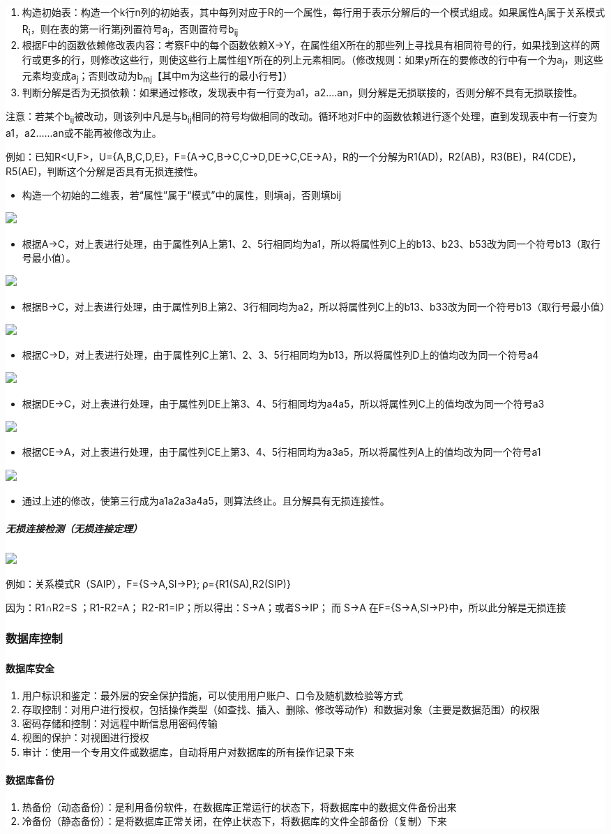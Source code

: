 1. 构造初始表：构造一个k行n列的初始表，其中每列对应于R的一个属性，每行用于表示分解后的一个模式组成。如果属性A<sub>j</sub>属于关系模式R<sub>i</sub>，则在表的第一i行第j列置符号a<sub>j</sub>，否则置符号b<sub>ij</sub>
2. 根据F中的函数依赖修改表内容：考察F中的每个函数依赖X->Y，在属性组X所在的那些列上寻找具有相同符号的行，如果找到这样的两行或更多的行，则修改这些行，则使这些行上属性组Y所在的列上元素相同。（修改规则：如果y所在的要修改的行中有一个为a<sub>j</sub>，则这些元素均变成a<sub>j</sub>；否则改动为b<sub>mj</sub>【其中m为这些行的最小行号】）
3. 判断分解是否为无损依赖：如果通过修改，发现表中有一行变为a1，a2....an，则分解是无损联接的，否则分解不具有无损联接性。

注意：若某个b<sub>ij</sub>被改动，则该列中凡是与b<sub>ij</sub>相同的符号均做相同的改动。循环地对F中的函数依赖进行逐个处理，直到发现表中有一行变为a1，a2......an或不能再被修改为止。

例如：已知R<U,F>，U={A,B,C,D,E}，F={A→C,B→C,C→D,DE→C,CE→A}，R的一个分解为R1(AD)，R2(AB)，R3(BE)，R4(CDE)，R5(AE)，判断这个分解是否具有无损连接性。

+ 构造一个初始的二维表，若“属性”属于“模式”中的属性，则填aj，否则填bij

![](https://cdn.nlark.com/yuque/0/2023/png/12836966/1691828526543-d21a913a-b478-4a31-877a-22f99b35db22.png)

+ 根据A→C，对上表进行处理，由于属性列A上第1、2、5行相同均为a1，所以将属性列C上的b13、b23、b53改为同一个符号b13（取行号最小值）。

![](https://cdn.nlark.com/yuque/0/2023/png/12836966/1691828545650-ffaaedcd-5b7b-4fc7-8b98-f3cc970b16aa.png)

+ 根据B→C，对上表进行处理，由于属性列B上第2、3行相同均为a2，所以将属性列C上的b13、b33改为同一个符号b13（取行号最小值）

![](https://cdn.nlark.com/yuque/0/2023/png/12836966/1691828566087-f61f846b-5d7b-4ab9-814c-3bdc2e466010.png)

+ 根据C→D，对上表进行处理，由于属性列C上第1、2、3、5行相同均为b13，所以将属性列D上的值均改为同一个符号a4

![](https://cdn.nlark.com/yuque/0/2023/png/12836966/1691828585154-e2413d40-e6ad-4df2-8327-43748b3dda83.png)

+ 根据DE→C，对上表进行处理，由于属性列DE上第3、4、5行相同均为a4a5，所以将属性列C上的值均改为同一个符号a3

![](https://cdn.nlark.com/yuque/0/2023/png/12836966/1691828600908-b5ce5e02-c8b1-489e-b0c3-df7452e3997a.png)

+ 根据CE→A，对上表进行处理，由于属性列CE上第3、4、5行相同均为a3a5，所以将属性列A上的值均改为同一个符号a1

![](https://cdn.nlark.com/yuque/0/2023/png/12836966/1691828623087-f1ecaaa3-6174-4725-9753-6e206ecdbaa1.png)

+ 通过上述的修改，使第三行成为a1a2a3a4a5，则算法终止。且分解具有无损连接性。

##### 无损连接检测（无损连接定理）
![](https://cdn.nlark.com/yuque/0/2023/jpeg/12836966/1691829310771-3bbdc278-d037-4d0c-aa8c-6c0b52e5a3f9.jpeg)

例如：关系模式R（SAIP），F={S->A,SI->P};  ρ={R1(SA),R2(SIP)}

因为：R1∩R2=S ；R1-R2=A； R2-R1=IP；所以得出：S->A；或者S->IP； 而 S->A 在F={S->A,SI->P}中，所以此分解是无损连接

### 数据库控制
#### 数据库安全
1. 用户标识和鉴定：最外层的安全保护措施，可以使用用户账户、口令及随机数检验等方式
2. 存取控制：对用户进行授权，包括操作类型（如查找、插入、删除、修改等动作）和数据对象（主要是数据范围）的权限
3. 密码存储和控制：对远程中断信息用密码传输
4. 视图的保护：对视图进行授权
5. 审计：使用一个专用文件或数据库，自动将用户对数据库的所有操作记录下来

#### 数据库备份
1. 热备份（动态备份）：是利用备份软件，在数据库正常运行的状态下，将数据库中的数据文件备份出来
2. 冷备份（静态备份）：是将数据库正常关闭，在停止状态下，将数据库的文件全部备份（复制）下来
